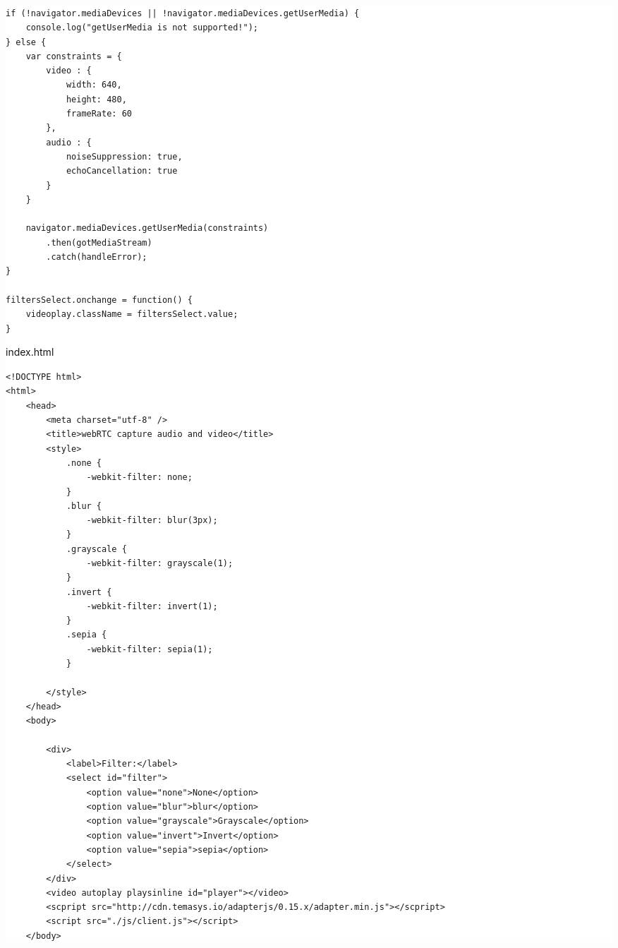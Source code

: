    if (!navigator.mediaDevices || !navigator.mediaDevices.getUserMedia) {
        console.log("getUserMedia is not supported!");
    } else {
        var constraints = {
            video : {
                width: 640,
                height: 480,
                frameRate: 60
            },
            audio : {
                noiseSuppression: true,
                echoCancellation: true
            }
        }
    
        navigator.mediaDevices.getUserMedia(constraints)
            .then(gotMediaStream)
            .catch(handleError);
    }
    
    filtersSelect.onchange = function() {
        videoplay.className = filtersSelect.value;
    }

index.html

    <!DOCTYPE html>
    <html>
        <head>
            <meta charset="utf-8" />
            <title>webRTC capture audio and video</title>
            <style>
                .none {
                    -webkit-filter: none;
                }
                .blur {
                    -webkit-filter: blur(3px);
                }
                .grayscale {
                    -webkit-filter: grayscale(1);
                }
                .invert {
                    -webkit-filter: invert(1);
                }
                .sepia {
                    -webkit-filter: sepia(1);
                }
    
            </style>
        </head>
        <body>
    
            <div>
                <label>Filter:</label>
                <select id="filter">
                    <option value="none">None</option>
                    <option value="blur">blur</option>
                    <option value="grayscale">Grayscale</option>
                    <option value="invert">Invert</option>
                    <option value="sepia">sepia</option>
                </select>
            </div>
            <video autoplay playsinline id="player"></video>
            <scpript src="http://cdn.temasys.io/adapterjs/0.15.x/adapter.min.js"></scpript>
            <script src="./js/client.js"></script>
        </body>